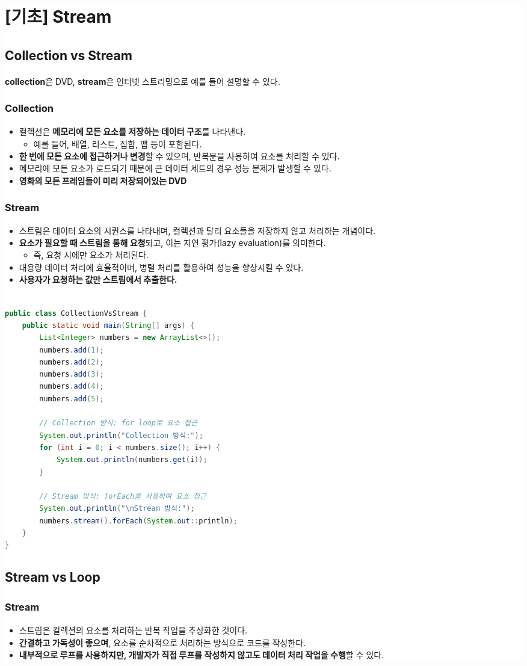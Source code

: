 # [기초] Stream
## **Collection vs Stream**

**collection**은 DVD, **stream**은 인터넷 스트리밍으로 예를 들어 설명할 수 있다.

### Collection

- 컬렉션은 **메모리에 모든 요소를 저장하는 데이터 구조**를 나타낸다.
    - 예를 들어, 배열, 리스트, 집합, 맵 등이 포함된다.
- **한 번에 모든 요소에 접근하거나 변경**할 수 있으며, 반복문을 사용하여 요소를 처리할 수 있다.
- 메모리에 모든 요소가 로드되기 때문에 큰 데이터 세트의 경우 성능 문제가 발생할 수 있다.
- **영화의 모든 프레임들이 미리 저장되어있는 DVD**

### Stream

- 스트림은 데이터 요소의 시퀀스를 나타내며, 컬렉션과 달리 요소들을 저장하지 않고 처리하는 개념이다.
- **요소가 필요할 때 스트림을 통해 요청**되고, 이는 지연 평가(lazy evaluation)를 의미한다.
    - 즉, 요청 시에만 요소가 처리된다.
- 대용량 데이터 처리에 효율적이며, 병렬 처리를 활용하여 성능을 향상시킬 수 있다.
- **사용자가 요청하는 값만 스트림에서 추출한다.**

```java

public class CollectionVsStream {
    public static void main(String[] args) {
        List<Integer> numbers = new ArrayList<>();
        numbers.add(1);
        numbers.add(2);
        numbers.add(3);
        numbers.add(4);
        numbers.add(5);

        // Collection 방식: for loop로 요소 접근
        System.out.println("Collection 방식:");
        for (int i = 0; i < numbers.size(); i++) {
            System.out.println(numbers.get(i));
        }

        // Stream 방식: forEach를 사용하여 요소 접근
        System.out.println("\nStream 방식:");
        numbers.stream().forEach(System.out::println);
    }
}
```

## **Stream vs Loop**

### Stream

- 스트림은 컬렉션의 요소를 처리하는 반복 작업을 추상화한 것이다.
- **간결하고 가독성이 좋으며**, 요소를 순차적으로 처리하는 방식으로 코드를 작성한다.
- **내부적으로 루프를 사용하지만, 개발자가 직접 루프를 작성하지 않고도 데이터 처리 작업을 수행**할 수 있다.
